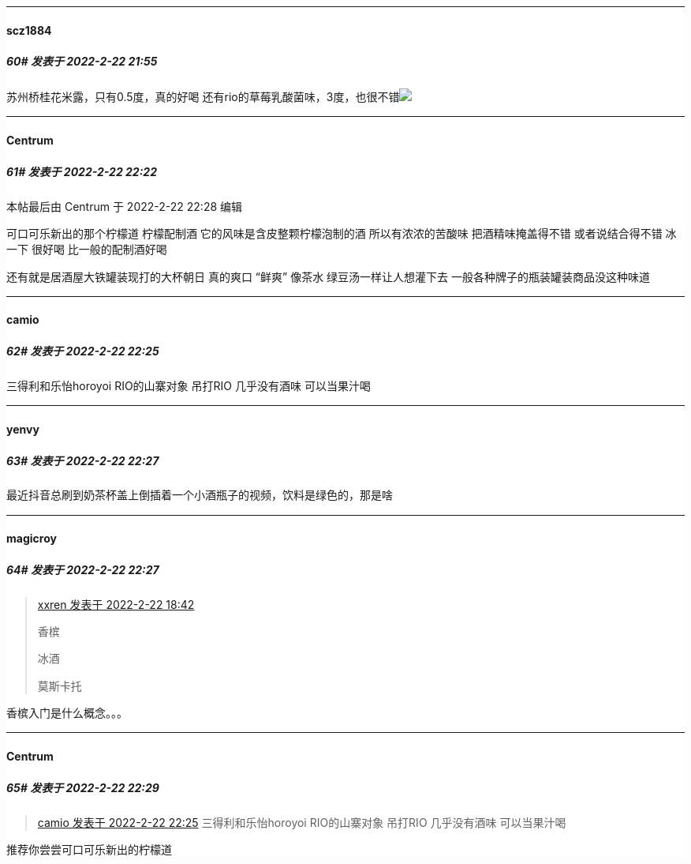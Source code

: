 *****

####  scz1884  
##### 60#       发表于 2022-2-22 21:55

苏州桥桂花米露，只有0.5度，真的好喝
还有rio的草莓乳酸菌味，3度，也很不错<img src="https://static.saraba1st.com/image/smiley/face2017/062.gif" referrerpolicy="no-referrer">



*****

####  Centrum  
##### 61#       发表于 2022-2-22 22:22

 本帖最后由 Centrum 于 2022-2-22 22:28 编辑 

可口可乐新出的那个柠檬道 柠檬配制酒 它的风味是含皮整颗柠檬泡制的酒 所以有浓浓的苦酸味 把酒精味掩盖得不错 或者说结合得不错 冰一下 很好喝 比一般的配制酒好喝

还有就是居酒屋大铁罐装现打的大杯朝日 真的爽口 “鲜爽” 像茶水 绿豆汤一样让人想灌下去 一般各种牌子的瓶装罐装商品没这种味道

*****

####  camio  
##### 62#       发表于 2022-2-22 22:25

三得利和乐怡horoyoi RIO的山寨对象 吊打RIO 几乎没有酒味 可以当果汁喝

*****

####  yenvy  
##### 63#       发表于 2022-2-22 22:27

最近抖音总刷到奶茶杯盖上倒插着一个小酒瓶子的视频，饮料是绿色的，那是啥

*****

####  magicroy  
##### 64#       发表于 2022-2-22 22:27

<blockquote><a href="httphttps://bbs.saraba1st.com/2b/forum.php?mod=redirect&amp;goto=findpost&amp;pid=54793487&amp;ptid=2054036" target="_blank">xxren 发表于 2022-2-22 18:42</a>

香槟

冰酒

莫斯卡托</blockquote>
香槟入门是什么概念。。。

*****

####  Centrum  
##### 65#       发表于 2022-2-22 22:29

<blockquote><a href="httphttps://bbs.saraba1st.com/2b/forum.php?mod=redirect&amp;goto=findpost&amp;pid=54796279&amp;ptid=2054036" target="_blank">camio 发表于 2022-2-22 22:25</a>
三得利和乐怡horoyoi RIO的山寨对象 吊打RIO 几乎没有酒味 可以当果汁喝</blockquote>
推荐你尝尝可口可乐新出的柠檬道
